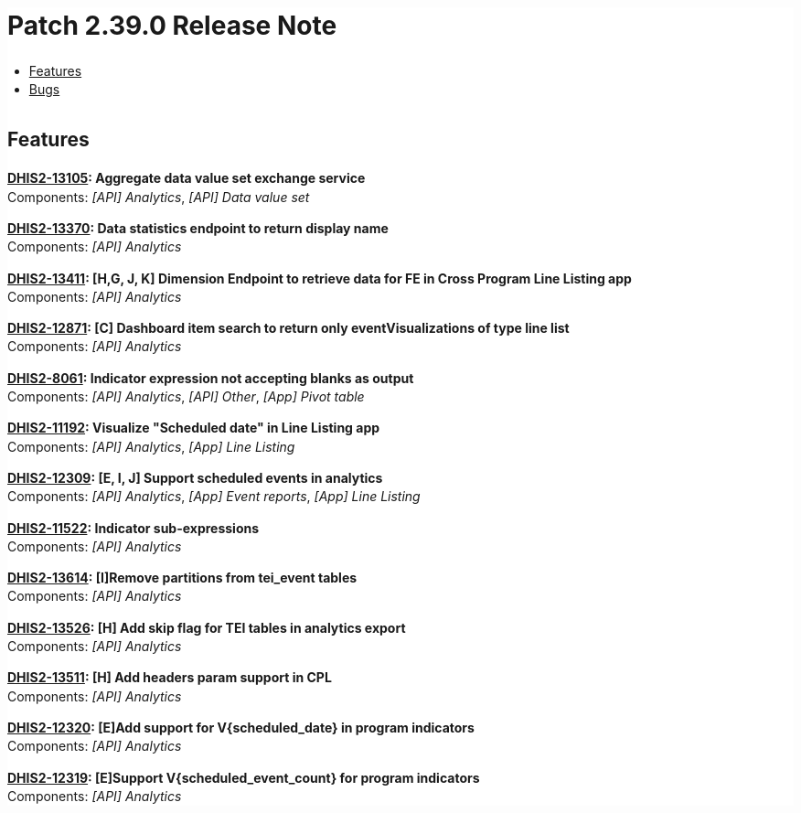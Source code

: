 # Patch 2.39.0 Release Note

- [Features](#features)
- [Bugs](#bugs)

## Features

**[DHIS2-13105](https://dhis2.atlassian.net/browse/DHIS2-13105): Aggregate data value set exchange service**  
Components: _[API] Analytics_, _[API] Data value set_

**[DHIS2-13370](https://dhis2.atlassian.net/browse/DHIS2-13370): Data statistics endpoint to return display name**  
Components: _[API] Analytics_

**[DHIS2-13411](https://dhis2.atlassian.net/browse/DHIS2-13411): [H,G, J, K] Dimension Endpoint to retrieve data for FE in Cross Program Line Listing app**  
Components: _[API] Analytics_

**[DHIS2-12871](https://dhis2.atlassian.net/browse/DHIS2-12871): [C] Dashboard item search to return only eventVisualizations of type line list**  
Components: _[API] Analytics_

**[DHIS2-8061](https://dhis2.atlassian.net/browse/DHIS2-8061): Indicator expression not accepting blanks as output**  
Components: _[API] Analytics_, _[API] Other_, _[App] Pivot table_

**[DHIS2-11192](https://dhis2.atlassian.net/browse/DHIS2-11192): Visualize "Scheduled date" in Line Listing app**  
Components: _[API] Analytics_, _[App] Line Listing_

**[DHIS2-12309](https://dhis2.atlassian.net/browse/DHIS2-12309): [E, I, J] Support scheduled events in analytics**  
Components: _[API] Analytics_, _[App] Event reports_, _[App] Line Listing_

**[DHIS2-11522](https://dhis2.atlassian.net/browse/DHIS2-11522): Indicator sub-expressions**  
Components: _[API] Analytics_

**[DHIS2-13614](https://dhis2.atlassian.net/browse/DHIS2-13614): [I]Remove partitions from tei_event tables**  
Components: _[API] Analytics_

**[DHIS2-13526](https://dhis2.atlassian.net/browse/DHIS2-13526): [H] Add skip flag for TEI tables in analytics export**  
Components: _[API] Analytics_

**[DHIS2-13511](https://dhis2.atlassian.net/browse/DHIS2-13511): [H] Add headers param support in CPL**  
Components: _[API] Analytics_

**[DHIS2-12320](https://dhis2.atlassian.net/browse/DHIS2-12320): [E]Add support for V{scheduled_date} in program indicators**  
Components: _[API] Analytics_

**[DHIS2-12319](https://dhis2.atlassian.net/browse/DHIS2-12319): [E]Support V{scheduled_event_count} for program indicators**  
Components: _[API] Analytics_
